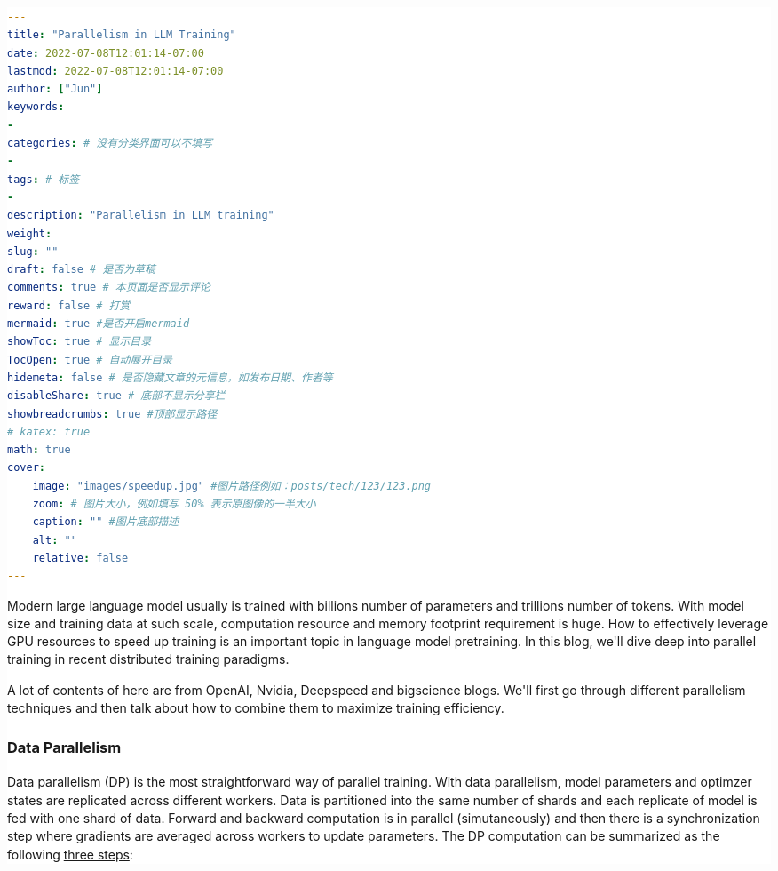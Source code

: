 ```yaml
---
title: "Parallelism in LLM Training"
date: 2022-07-08T12:01:14-07:00
lastmod: 2022-07-08T12:01:14-07:00
author: ["Jun"]
keywords: 
- 
categories: # 没有分类界面可以不填写
- 
tags: # 标签
- 
description: "Parallelism in LLM training"
weight:
slug: ""
draft: false # 是否为草稿
comments: true # 本页面是否显示评论
reward: false # 打赏
mermaid: true #是否开启mermaid
showToc: true # 显示目录
TocOpen: true # 自动展开目录
hidemeta: false # 是否隐藏文章的元信息，如发布日期、作者等
disableShare: true # 底部不显示分享栏
showbreadcrumbs: true #顶部显示路径
# katex: true
math: true
cover:
    image: "images/speedup.jpg" #图片路径例如：posts/tech/123/123.png
    zoom: # 图片大小，例如填写 50% 表示原图像的一半大小
    caption: "" #图片底部描述
    alt: ""
    relative: false
---
```


Modern large language model usually is trained with billions number of parameters and trillions number of tokens. With model size and training data at such scale, computation resource and memory footprint requirement is huge. How to effectively leverage GPU resources to speed up training is an important topic in language model pretraining. In this blog, we'll dive deep into parallel training in recent distributed training paradigms. 

A lot of contents of here are from OpenAI, Nvidia, Deepspeed and bigscience blogs. We'll first go through different parallelism techniques and then talk about how to combine them to maximize training efficiency. 

### Data Parallelism
Data parallelism (DP) is the most straightforward way of parallel training. With data parallelism, model parameters and optimzer states are replicated across different workers. Data is partitioned into the same number of shards and each replicate of model is fed with one shard of data. Forward and backward computation is in parallel (simutaneously) and then there is a synchronization step where gradients are averaged across workers to update parameters. The DP computation can be summarized as the following [three steps](https://www.adept.ai/blog/sherlock-sdc):

